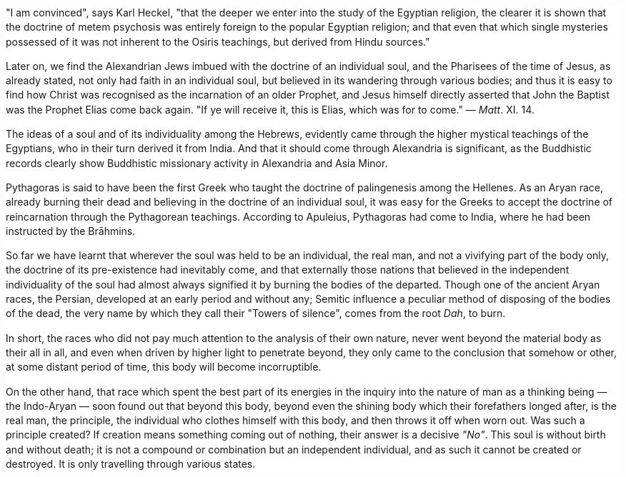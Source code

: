 "I am convinced", says Karl Heckel, "that the deeper we enter into the
study of the Egyptian religion, the clearer it is shown that the
doctrine of metem psychosis was entirely foreign to the popular Egyptian
religion; and that even that which single mysteries possessed of it was
not inherent to the Osiris teachings, but derived from Hindu sources."

Later on, we find the Alexandrian Jews imbued with the doctrine of an
individual soul, and the Pharisees of the time of Jesus, as already
stated, not only had faith in an individual soul, but believed in its
wandering through various bodies; and thus it is easy to find how Christ
was recognised as the incarnation of an older Prophet, and Jesus himself
directly asserted that John the Baptist was the Prophet Elias come back
again. "If ye will receive it, this is Elias, which was for to come." —
*Matt*. XI. 14.

The ideas of a soul and of its individuality among the Hebrews,
evidently came through the higher mystical teachings of the Egyptians,
who in their turn derived it from India. And that it should come through
Alexandria is significant, as the Buddhistic records clearly show
Buddhistic missionary activity in Alexandria and Asia Minor.

Pythagoras is said to have been the first Greek who taught the doctrine
of palingenesis among the Hellenes. As an Aryan race, already burning
their dead and believing in the doctrine of an individual soul, it was
easy for the Greeks to accept the doctrine of reincarnation through the
Pythagorean teachings. According to Apuleius, Pythagoras had come to
India, where he had been instructed by the Brāhmins.

So far we have learnt that wherever the soul was held to be an
individual, the real man, and not a vivifying part of the body only, the
doctrine of its pre-existence had inevitably come, and that externally
those nations that believed in the independent individuality of the soul
had almost always signified it by burning the bodies of the departed.
Though one of the ancient Aryan races, the Persian, developed at an
early period and without any; Semitic influence a peculiar method of
disposing of the bodies of the dead, the very name by which they call
their "Towers of silence", comes from the root *Dah*, to burn.

In short, the races who did not pay much attention to the analysis of
their own nature, never went beyond the material body as their all in
all, and even when driven by higher light to penetrate beyond, they only
came to the conclusion that somehow or other, at some distant period of
time, this body will become incorruptible.

On the other hand, that race which spent the best part of its energies
in the inquiry into the nature of man as a thinking being — the
Indo-Aryan — soon found out that beyond this body, beyond even the
shining body which their forefathers longed after, is the real man, the
principle, the individual who clothes himself with this body, and then
throws it off when worn out. Was such a principle created? If creation
means something coming out of nothing, their answer is a decisive
*"No"*. This soul is without birth and without death; it is not a
compound or combination but an independent individual, and as such it
cannot be created or destroyed. It is only travelling through various
states.
